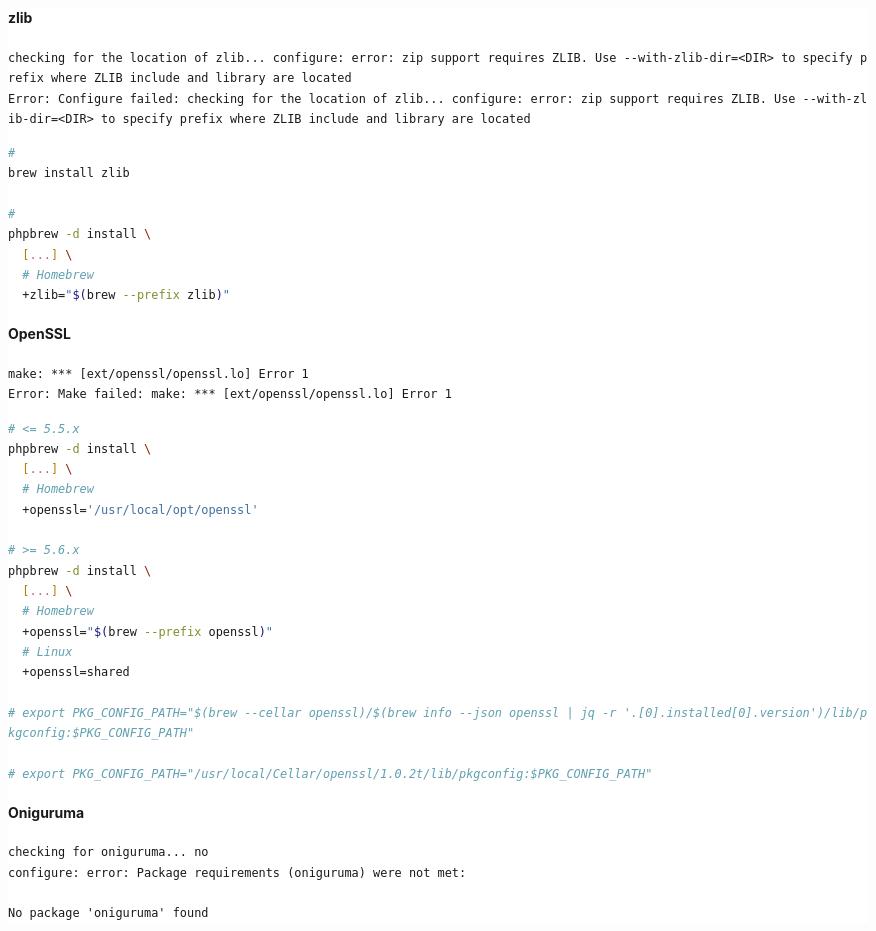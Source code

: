 #### zlib

```log
checking for the location of zlib... configure: error: zip support requires ZLIB. Use --with-zlib-dir=<DIR> to specify prefix where ZLIB include and library are located
Error: Configure failed: checking for the location of zlib... configure: error: zip support requires ZLIB. Use --with-zlib-dir=<DIR> to specify prefix where ZLIB include and library are located
```

```sh
#
brew install zlib

#
phpbrew -d install \
  [...] \
  # Homebrew
  +zlib="$(brew --prefix zlib)"
```

#### OpenSSL

```log
make: *** [ext/openssl/openssl.lo] Error 1
Error: Make failed: make: *** [ext/openssl/openssl.lo] Error 1
```

```sh
# <= 5.5.x
phpbrew -d install \
  [...] \
  # Homebrew
  +openssl='/usr/local/opt/openssl'

# >= 5.6.x
phpbrew -d install \
  [...] \
  # Homebrew
  +openssl="$(brew --prefix openssl)"
  # Linux
  +openssl=shared

# export PKG_CONFIG_PATH="$(brew --cellar openssl)/$(brew info --json openssl | jq -r '.[0].installed[0].version')/lib/pkgconfig:$PKG_CONFIG_PATH"

# export PKG_CONFIG_PATH="/usr/local/Cellar/openssl/1.0.2t/lib/pkgconfig:$PKG_CONFIG_PATH"
```

#### Oniguruma

```log
checking for oniguruma... no
configure: error: Package requirements (oniguruma) were not met:

No package 'oniguruma' found
```
